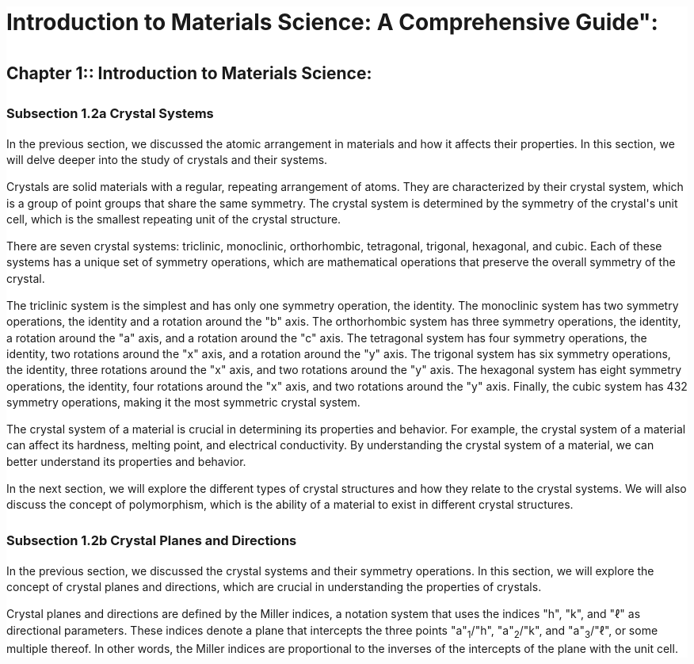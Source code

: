 
# Introduction to Materials Science: A Comprehensive Guide":

## Chapter 1:: Introduction to Materials Science:




### Subsection 1.2a Crystal Systems

In the previous section, we discussed the atomic arrangement in materials and how it affects their properties. In this section, we will delve deeper into the study of crystals and their systems.

Crystals are solid materials with a regular, repeating arrangement of atoms. They are characterized by their crystal system, which is a group of point groups that share the same symmetry. The crystal system is determined by the symmetry of the crystal's unit cell, which is the smallest repeating unit of the crystal structure.

There are seven crystal systems: triclinic, monoclinic, orthorhombic, tetragonal, trigonal, hexagonal, and cubic. Each of these systems has a unique set of symmetry operations, which are mathematical operations that preserve the overall symmetry of the crystal.

The triclinic system is the simplest and has only one symmetry operation, the identity. The monoclinic system has two symmetry operations, the identity and a rotation around the "b" axis. The orthorhombic system has three symmetry operations, the identity, a rotation around the "a" axis, and a rotation around the "c" axis. The tetragonal system has four symmetry operations, the identity, two rotations around the "x" axis, and a rotation around the "y" axis. The trigonal system has six symmetry operations, the identity, three rotations around the "x" axis, and two rotations around the "y" axis. The hexagonal system has eight symmetry operations, the identity, four rotations around the "x" axis, and two rotations around the "y" axis. Finally, the cubic system has 432 symmetry operations, making it the most symmetric crystal system.

The crystal system of a material is crucial in determining its properties and behavior. For example, the crystal system of a material can affect its hardness, melting point, and electrical conductivity. By understanding the crystal system of a material, we can better understand its properties and behavior.

In the next section, we will explore the different types of crystal structures and how they relate to the crystal systems. We will also discuss the concept of polymorphism, which is the ability of a material to exist in different crystal structures.





### Subsection 1.2b Crystal Planes and Directions

In the previous section, we discussed the crystal systems and their symmetry operations. In this section, we will explore the concept of crystal planes and directions, which are crucial in understanding the properties of crystals.

Crystal planes and directions are defined by the Miller indices, a notation system that uses the indices "h", "k", and "ℓ" as directional parameters. These indices denote a plane that intercepts the three points "a"<sub>1</sub>/"h", "a"<sub>2</sub>/"k", and "a"<sub>3</sub>/"ℓ", or some multiple thereof. In other words, the Miller indices are proportional to the inverses of the intercepts of the plane with the unit cell.
